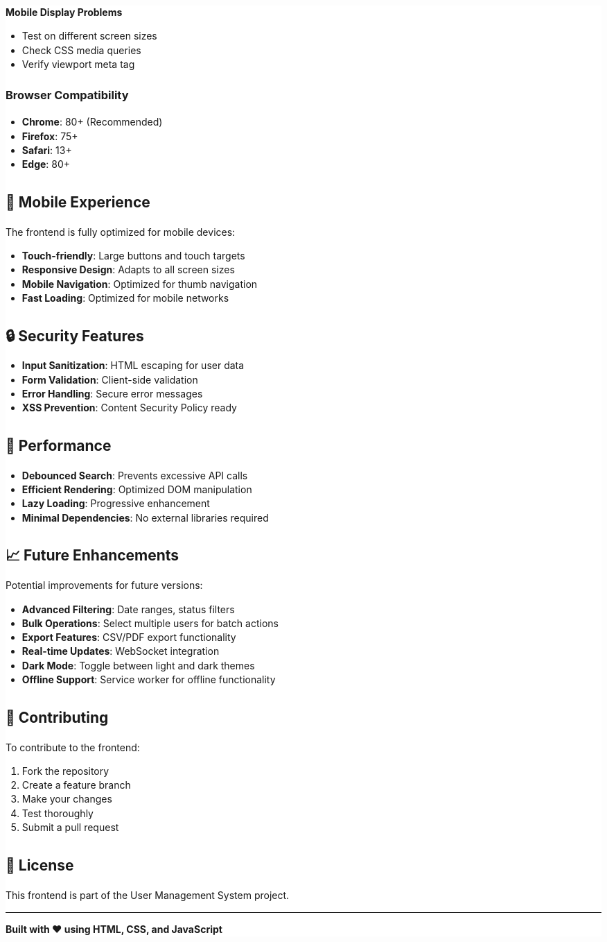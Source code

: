 **Mobile Display Problems**
- Test on different screen sizes
- Check CSS media queries
- Verify viewport meta tag

### **Browser Compatibility**
- **Chrome**: 80+ (Recommended)
- **Firefox**: 75+
- **Safari**: 13+
- **Edge**: 80+

## 📱 Mobile Experience

The frontend is fully optimized for mobile devices:

- **Touch-friendly**: Large buttons and touch targets
- **Responsive Design**: Adapts to all screen sizes
- **Mobile Navigation**: Optimized for thumb navigation
- **Fast Loading**: Optimized for mobile networks

## 🔒 Security Features

- **Input Sanitization**: HTML escaping for user data
- **Form Validation**: Client-side validation
- **Error Handling**: Secure error messages
- **XSS Prevention**: Content Security Policy ready

## 🚀 Performance

- **Debounced Search**: Prevents excessive API calls
- **Efficient Rendering**: Optimized DOM manipulation
- **Lazy Loading**: Progressive enhancement
- **Minimal Dependencies**: No external libraries required

## 📈 Future Enhancements

Potential improvements for future versions:

- **Advanced Filtering**: Date ranges, status filters
- **Bulk Operations**: Select multiple users for batch actions
- **Export Features**: CSV/PDF export functionality
- **Real-time Updates**: WebSocket integration
- **Dark Mode**: Toggle between light and dark themes
- **Offline Support**: Service worker for offline functionality

## 🤝 Contributing

To contribute to the frontend:

1. Fork the repository
2. Create a feature branch
3. Make your changes
4. Test thoroughly
5. Submit a pull request

## 📄 License

This frontend is part of the User Management System project.

---

**Built with ❤️ using HTML, CSS, and JavaScript** 